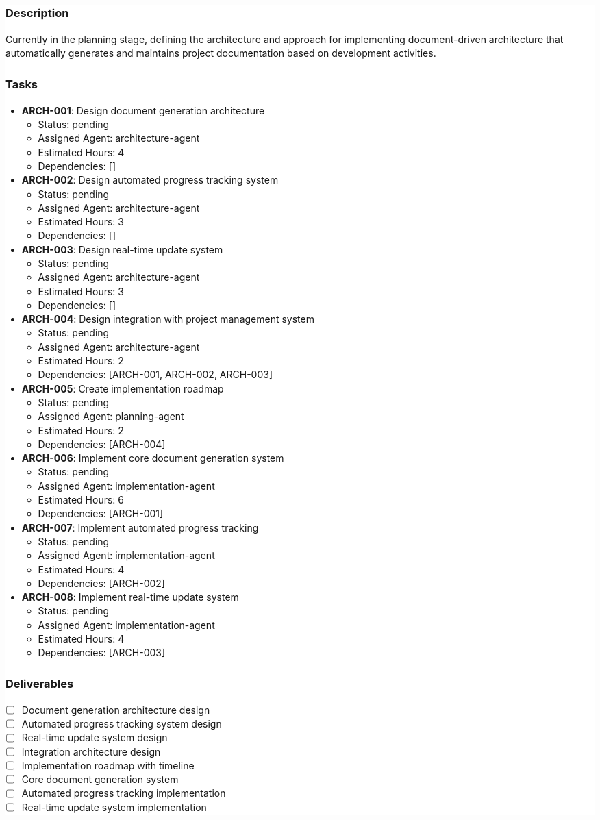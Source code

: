 ### Description
Currently in the planning stage, defining the architecture and approach for implementing document-driven architecture that automatically generates and maintains project documentation based on development activities.

### Tasks
- **ARCH-001**: Design document generation architecture
  - Status: pending
  - Assigned Agent: architecture-agent
  - Estimated Hours: 4
  - Dependencies: []
- **ARCH-002**: Design automated progress tracking system
  - Status: pending
  - Assigned Agent: architecture-agent
  - Estimated Hours: 3
  - Dependencies: []
- **ARCH-003**: Design real-time update system
  - Status: pending
  - Assigned Agent: architecture-agent
  - Estimated Hours: 3
  - Dependencies: []
- **ARCH-004**: Design integration with project management system
  - Status: pending
  - Assigned Agent: architecture-agent
  - Estimated Hours: 2
  - Dependencies: [ARCH-001, ARCH-002, ARCH-003]
- **ARCH-005**: Create implementation roadmap
  - Status: pending
  - Assigned Agent: planning-agent
  - Estimated Hours: 2
  - Dependencies: [ARCH-004]
- **ARCH-006**: Implement core document generation system
  - Status: pending
  - Assigned Agent: implementation-agent
  - Estimated Hours: 6
  - Dependencies: [ARCH-001]
- **ARCH-007**: Implement automated progress tracking
  - Status: pending
  - Assigned Agent: implementation-agent
  - Estimated Hours: 4
  - Dependencies: [ARCH-002]
- **ARCH-008**: Implement real-time update system
  - Status: pending
  - Assigned Agent: implementation-agent
  - Estimated Hours: 4
  - Dependencies: [ARCH-003]

### Deliverables
- [ ] Document generation architecture design
- [ ] Automated progress tracking system design
- [ ] Real-time update system design
- [ ] Integration architecture design
- [ ] Implementation roadmap with timeline
- [ ] Core document generation system
- [ ] Automated progress tracking implementation
- [ ] Real-time update system implementation
